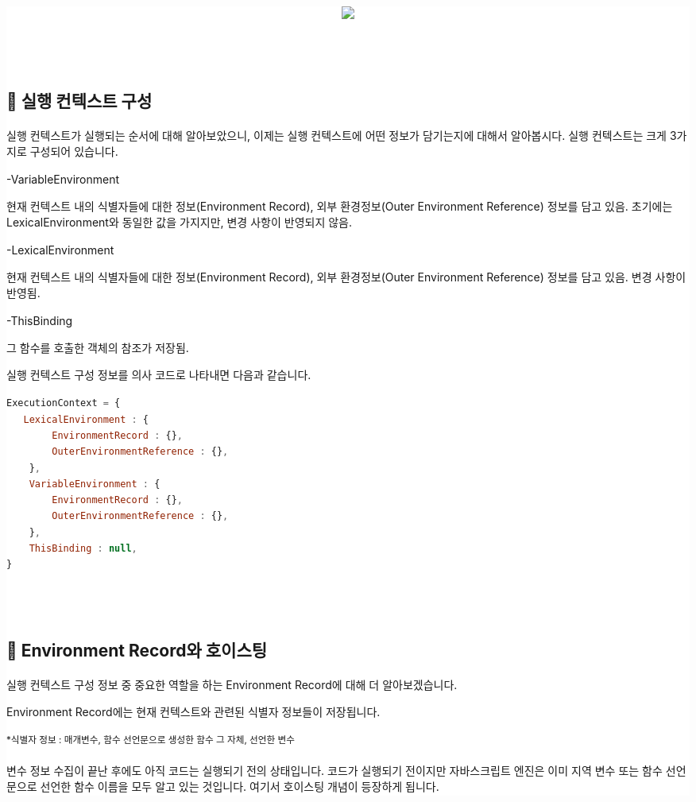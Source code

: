 <p align="center">
<img src="https://user-images.githubusercontent.com/17793440/156907558-fb960879-4f37-4f47-80a8-66a5fa793ba5.png"/>
</p>

 
<br/> <br/> 
## 🔸 실행 컨텍스트 구성

 

실행 컨텍스트가 실행되는 순서에 대해 알아보았으니, 이제는 실행 컨텍스트에 어떤 정보가 담기는지에 대해서 알아봅시다. 실행 컨텍스트는 크게 3가지로 구성되어 있습니다.

 

-VariableEnvironment

현재 컨텍스트 내의 식별자들에 대한 정보(Environment Record), 외부 환경정보(Outer Environment Reference) 정보를 담고 있음. 초기에는 LexicalEnvironment와 동일한 값을 가지지만, 변경 사항이 반영되지 않음.

-LexicalEnvironment

현재 컨텍스트 내의 식별자들에 대한 정보(Environment Record), 외부 환경정보(Outer Environment Reference) 정보를 담고 있음. 변경 사항이 반영됨.

-ThisBinding

그 함수를 호출한 객체의 참조가 저장됨.

 

실행 컨텍스트 구성 정보를 의사 코드로 나타내면 다음과 같습니다.
```javascript
ExecutionContext = {
   LexicalEnvironment : {
    	EnvironmentRecord : {},
        OuterEnvironmentReference : {},
    },
    VariableEnvironment : {
    	EnvironmentRecord : {},
        OuterEnvironmentReference : {},
    },
    ThisBinding : null,    
}
```

<br/> <br/> 
## 🔸 Environment Record와 호이스팅

 

실행 컨텍스트 구성 정보 중 중요한 역할을 하는 Environment Record에 대해 더 알아보겠습니다.

Environment Record에는 현재 컨텍스트와 관련된 식별자 정보들이 저장됩니다. 

<sup>*식별자 정보 : 매개변수, 함수 선언문으로 생성한 함수 그 자체, 선언한 변수<sup>

 

변수 정보 수집이 끝난 후에도 아직 코드는 실행되기 전의 상태입니다. 코드가 실행되기 전이지만 자바스크립트 엔진은 이미 지역 변수 또는 함수 선언문으로 선언한 함수 이름을 모두 알고 있는 것입니다. 여기서 호이스팅 개념이 등장하게 됩니다. 
